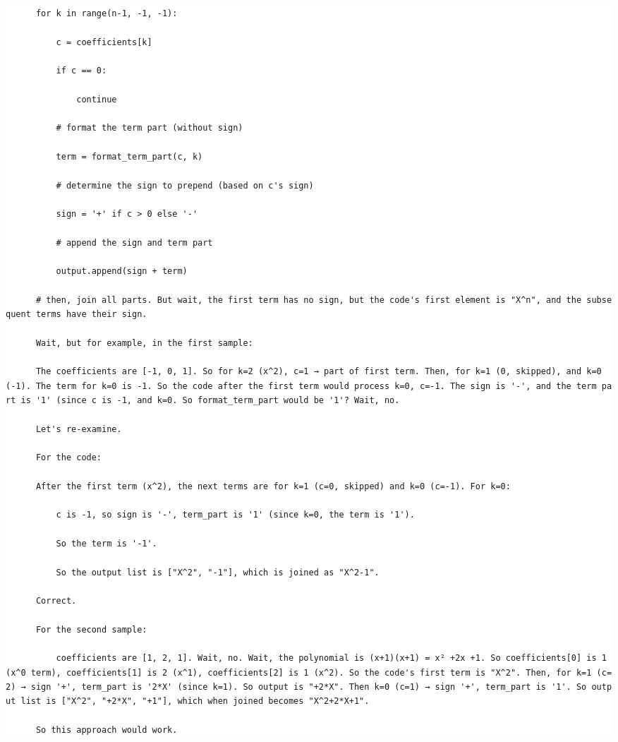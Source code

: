           for k in range(n-1, -1, -1):

              c = coefficients[k]

              if c == 0:

                  continue

              # format the term part (without sign)

              term = format_term_part(c, k)

              # determine the sign to prepend (based on c's sign)

              sign = '+' if c > 0 else '-'

              # append the sign and term part

              output.append(sign + term)

          # then, join all parts. But wait, the first term has no sign, but the code's first element is "X^n", and the subsequent terms have their sign.

          Wait, but for example, in the first sample:

          The coefficients are [-1, 0, 1]. So for k=2 (x^2), c=1 → part of first term. Then, for k=1 (0, skipped), and k=0 (-1). The term for k=0 is -1. So the code after the first term would process k=0, c=-1. The sign is '-', and the term part is '1' (since c is -1, and k=0. So format_term_part would be '1'? Wait, no.

          Let's re-examine.

          For the code:

          After the first term (x^2), the next terms are for k=1 (c=0, skipped) and k=0 (c=-1). For k=0:

              c is -1, so sign is '-', term_part is '1' (since k=0, the term is '1').

              So the term is '-1'.

              So the output list is ["X^2", "-1"], which is joined as "X^2-1".

          Correct.

          For the second sample:

              coefficients are [1, 2, 1]. Wait, no. Wait, the polynomial is (x+1)(x+1) = x² +2x +1. So coefficients[0] is 1 (x^0 term), coefficients[1] is 2 (x^1), coefficients[2] is 1 (x^2). So the code's first term is "X^2". Then, for k=1 (c=2) → sign '+', term_part is '2*X' (since k=1). So output is "+2*X". Then k=0 (c=1) → sign '+', term_part is '1'. So output list is ["X^2", "+2*X", "+1"], which when joined becomes "X^2+2*X+1".

          So this approach would work.

